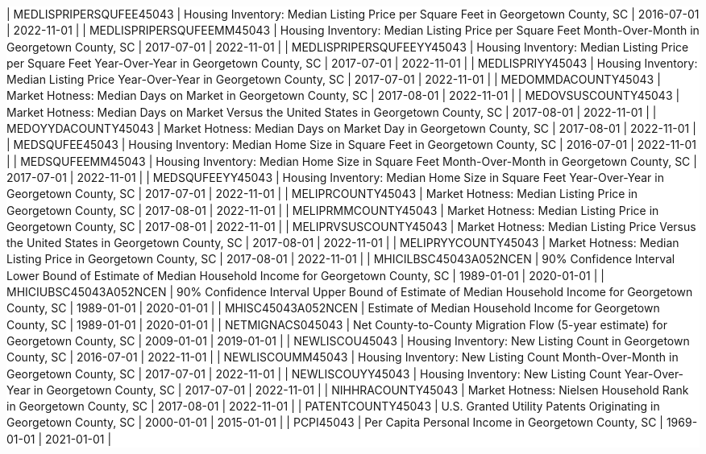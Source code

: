 | MEDLISPRIPERSQUFEE45043   | Housing Inventory: Median Listing Price per Square Feet in Georgetown County, SC                                                                                               | 2016-07-01          | 2022-11-01        |
| MEDLISPRIPERSQUFEEMM45043 | Housing Inventory: Median Listing Price per Square Feet Month-Over-Month in Georgetown County, SC                                                                              | 2017-07-01          | 2022-11-01        |
| MEDLISPRIPERSQUFEEYY45043 | Housing Inventory: Median Listing Price per Square Feet Year-Over-Year in Georgetown County, SC                                                                                | 2017-07-01          | 2022-11-01        |
| MEDLISPRIYY45043          | Housing Inventory: Median Listing Price Year-Over-Year in Georgetown County, SC                                                                                                | 2017-07-01          | 2022-11-01        |
| MEDOMMDACOUNTY45043       | Market Hotness: Median Days on Market in Georgetown County, SC                                                                                                                 | 2017-08-01          | 2022-11-01        |
| MEDOVSUSCOUNTY45043       | Market Hotness: Median Days on Market Versus the United States in Georgetown County, SC                                                                                        | 2017-08-01          | 2022-11-01        |
| MEDOYYDACOUNTY45043       | Market Hotness: Median Days on Market Day in Georgetown County, SC                                                                                                             | 2017-08-01          | 2022-11-01        |
| MEDSQUFEE45043            | Housing Inventory: Median Home Size in Square Feet in Georgetown County, SC                                                                                                    | 2016-07-01          | 2022-11-01        |
| MEDSQUFEEMM45043          | Housing Inventory: Median Home Size in Square Feet Month-Over-Month in Georgetown County, SC                                                                                   | 2017-07-01          | 2022-11-01        |
| MEDSQUFEEYY45043          | Housing Inventory: Median Home Size in Square Feet Year-Over-Year in Georgetown County, SC                                                                                     | 2017-07-01          | 2022-11-01        |
| MELIPRCOUNTY45043         | Market Hotness: Median Listing Price in Georgetown County, SC                                                                                                                  | 2017-08-01          | 2022-11-01        |
| MELIPRMMCOUNTY45043       | Market Hotness: Median Listing Price in Georgetown County, SC                                                                                                                  | 2017-08-01          | 2022-11-01        |
| MELIPRVSUSCOUNTY45043     | Market Hotness: Median Listing Price Versus the United States in Georgetown County, SC                                                                                         | 2017-08-01          | 2022-11-01        |
| MELIPRYYCOUNTY45043       | Market Hotness: Median Listing Price in Georgetown County, SC                                                                                                                  | 2017-08-01          | 2022-11-01        |
| MHICILBSC45043A052NCEN    | 90% Confidence Interval Lower Bound of Estimate of Median Household Income for Georgetown County, SC                                                                           | 1989-01-01          | 2020-01-01        |
| MHICIUBSC45043A052NCEN    | 90% Confidence Interval Upper Bound of Estimate of Median Household Income for Georgetown County, SC                                                                           | 1989-01-01          | 2020-01-01        |
| MHISC45043A052NCEN        | Estimate of Median Household Income for Georgetown County, SC                                                                                                                  | 1989-01-01          | 2020-01-01        |
| NETMIGNACS045043          | Net County-to-County Migration Flow (5-year estimate) for Georgetown County, SC                                                                                                | 2009-01-01          | 2019-01-01        |
| NEWLISCOU45043            | Housing Inventory: New Listing Count in Georgetown County, SC                                                                                                                  | 2016-07-01          | 2022-11-01        |
| NEWLISCOUMM45043          | Housing Inventory: New Listing Count Month-Over-Month in Georgetown County, SC                                                                                                 | 2017-07-01          | 2022-11-01        |
| NEWLISCOUYY45043          | Housing Inventory: New Listing Count Year-Over-Year in Georgetown County, SC                                                                                                   | 2017-07-01          | 2022-11-01        |
| NIHHRACOUNTY45043         | Market Hotness: Nielsen Household Rank in Georgetown County, SC                                                                                                                | 2017-08-01          | 2022-11-01        |
| PATENTCOUNTY45043         | U.S. Granted Utility Patents Originating in Georgetown County, SC                                                                                                              | 2000-01-01          | 2015-01-01        |
| PCPI45043                 | Per Capita Personal Income in Georgetown County, SC                                                                                                                            | 1969-01-01          | 2021-01-01        |